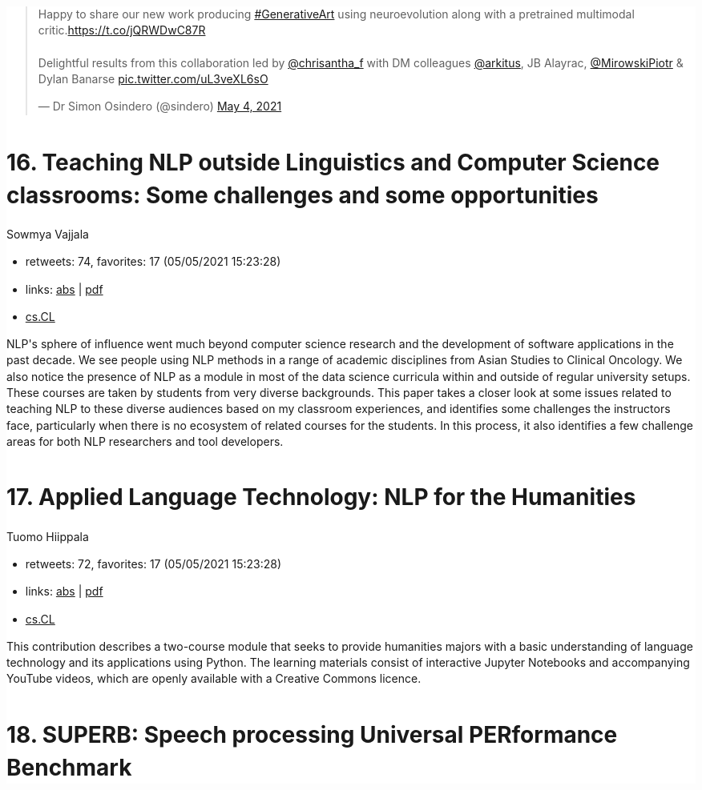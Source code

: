 <blockquote class="twitter-tweet"><p lang="en" dir="ltr">Happy to share our new work producing <a href="https://twitter.com/hashtag/GenerativeArt?src=hash&amp;ref_src=twsrc%5Etfw">#GenerativeArt</a> using neuroevolution along with a pretrained multimodal critic.<a href="https://t.co/jQRWDwC87R">https://t.co/jQRWDwC87R</a><br><br>Delightful results from this collaboration led by <a href="https://twitter.com/chrisantha_f?ref_src=twsrc%5Etfw">@chrisantha_f</a> with DM colleagues  <a href="https://twitter.com/arkitus?ref_src=twsrc%5Etfw">@arkitus</a>, JB Alayrac, <a href="https://twitter.com/MirowskiPiotr?ref_src=twsrc%5Etfw">@MirowskiPiotr</a> &amp; Dylan Banarse <a href="https://t.co/uL3veXL6sO">pic.twitter.com/uL3veXL6sO</a></p>&mdash; Dr Simon Osindero (@sindero) <a href="https://twitter.com/sindero/status/1389711805572919296?ref_src=twsrc%5Etfw">May 4, 2021</a></blockquote>
<script async src="https://platform.twitter.com/widgets.js" charset="utf-8"></script>




# 16. Teaching NLP outside Linguistics and Computer Science classrooms: Some  challenges and some opportunities

Sowmya Vajjala

- retweets: 74, favorites: 17 (05/05/2021 15:23:28)

- links: [abs](https://arxiv.org/abs/2105.00895) | [pdf](https://arxiv.org/pdf/2105.00895)
- [cs.CL](https://arxiv.org/list/cs.CL/recent)

NLP's sphere of influence went much beyond computer science research and the development of software applications in the past decade. We see people using NLP methods in a range of academic disciplines from Asian Studies to Clinical Oncology. We also notice the presence of NLP as a module in most of the data science curricula within and outside of regular university setups. These courses are taken by students from very diverse backgrounds. This paper takes a closer look at some issues related to teaching NLP to these diverse audiences based on my classroom experiences, and identifies some challenges the instructors face, particularly when there is no ecosystem of related courses for the students. In this process, it also identifies a few challenge areas for both NLP researchers and tool developers.




# 17. Applied Language Technology: NLP for the Humanities

Tuomo Hiippala

- retweets: 72, favorites: 17 (05/05/2021 15:23:28)

- links: [abs](https://arxiv.org/abs/2105.01052) | [pdf](https://arxiv.org/pdf/2105.01052)
- [cs.CL](https://arxiv.org/list/cs.CL/recent)

This contribution describes a two-course module that seeks to provide humanities majors with a basic understanding of language technology and its applications using Python. The learning materials consist of interactive Jupyter Notebooks and accompanying YouTube videos, which are openly available with a Creative Commons licence.




# 18. SUPERB: Speech processing Universal PERformance Benchmark
